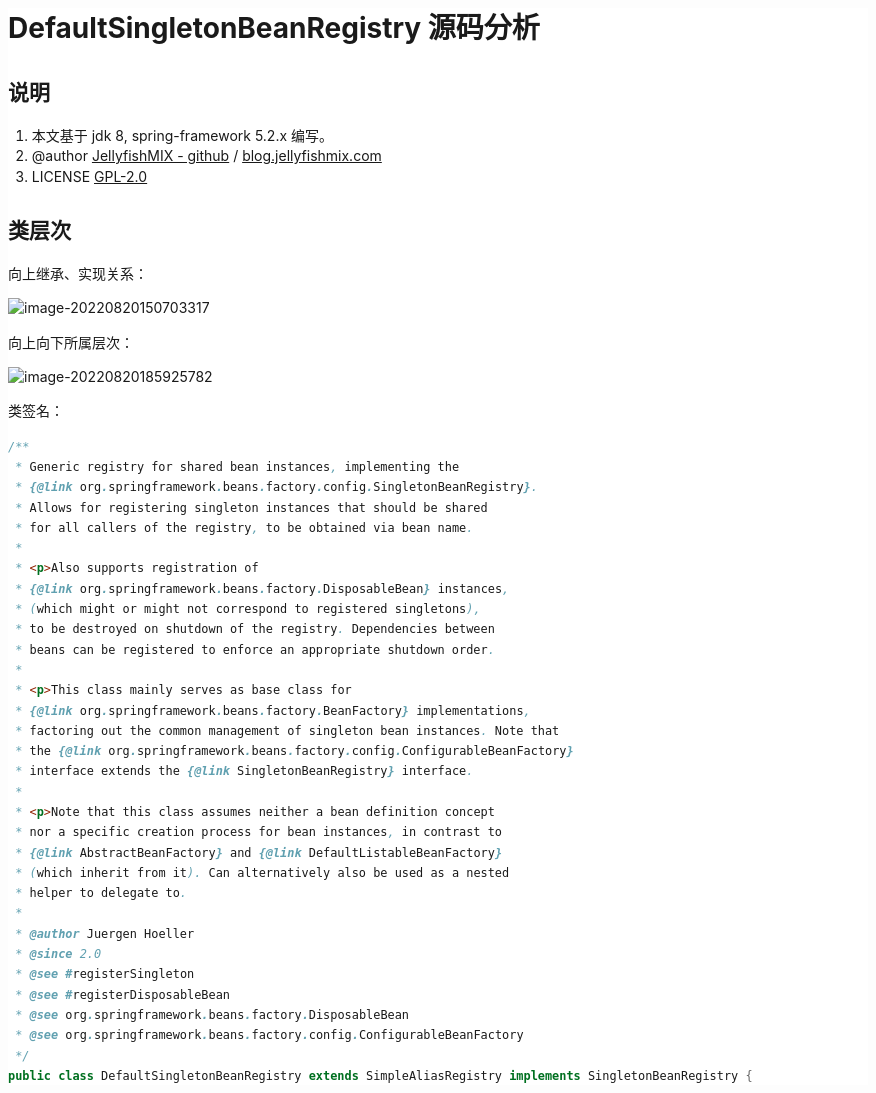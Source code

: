 # DefaultSingletonBeanRegistry 源码分析



## 说明

1. 本文基于 jdk 8, spring-framework 5.2.x 编写。
2. @author [JellyfishMIX - github](https://github.com/JellyfishMIX) / [blog.jellyfishmix.com](http://blog.jellyfishmix.com)
3. LICENSE [GPL-2.0](https://github.com/JellyfishMIX/GPL-2.0)



## 类层次

向上继承、实现关系：

![image-20220820150703317](https://image-hosting.jellyfishmix.com/20220820150703.png)

向上向下所属层次：

![image-20220820185925782](https://image-hosting.jellyfishmix.com/20220820185925.png)

类签名：

```java
/**
 * Generic registry for shared bean instances, implementing the
 * {@link org.springframework.beans.factory.config.SingletonBeanRegistry}.
 * Allows for registering singleton instances that should be shared
 * for all callers of the registry, to be obtained via bean name.
 *
 * <p>Also supports registration of
 * {@link org.springframework.beans.factory.DisposableBean} instances,
 * (which might or might not correspond to registered singletons),
 * to be destroyed on shutdown of the registry. Dependencies between
 * beans can be registered to enforce an appropriate shutdown order.
 *
 * <p>This class mainly serves as base class for
 * {@link org.springframework.beans.factory.BeanFactory} implementations,
 * factoring out the common management of singleton bean instances. Note that
 * the {@link org.springframework.beans.factory.config.ConfigurableBeanFactory}
 * interface extends the {@link SingletonBeanRegistry} interface.
 *
 * <p>Note that this class assumes neither a bean definition concept
 * nor a specific creation process for bean instances, in contrast to
 * {@link AbstractBeanFactory} and {@link DefaultListableBeanFactory}
 * (which inherit from it). Can alternatively also be used as a nested
 * helper to delegate to.
 *
 * @author Juergen Hoeller
 * @since 2.0
 * @see #registerSingleton
 * @see #registerDisposableBean
 * @see org.springframework.beans.factory.DisposableBean
 * @see org.springframework.beans.factory.config.ConfigurableBeanFactory
 */
public class DefaultSingletonBeanRegistry extends SimpleAliasRegistry implements SingletonBeanRegistry {
```
